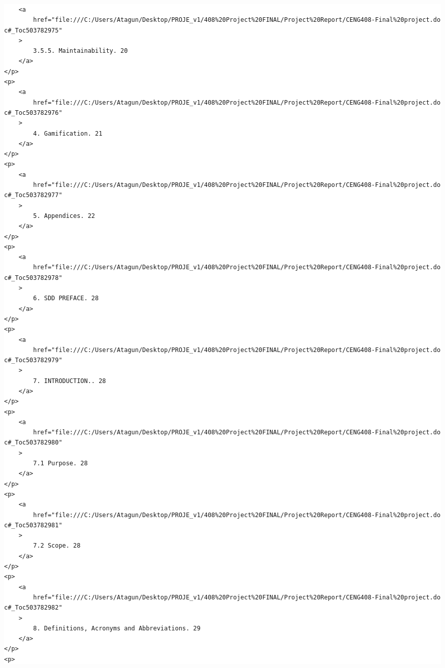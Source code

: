         <a
            href="file:///C:/Users/Atagun/Desktop/PROJE_v1/408%20Project%20FINAL/Project%20Report/CENG408-Final%20project.doc#_Toc503782975"
        >
            3.5.5. Maintainability. 20
        </a>
    </p>
    <p>
        <a
            href="file:///C:/Users/Atagun/Desktop/PROJE_v1/408%20Project%20FINAL/Project%20Report/CENG408-Final%20project.doc#_Toc503782976"
        >
            4. Gamification. 21
        </a>
    </p>
    <p>
        <a
            href="file:///C:/Users/Atagun/Desktop/PROJE_v1/408%20Project%20FINAL/Project%20Report/CENG408-Final%20project.doc#_Toc503782977"
        >
            5. Appendices. 22
        </a>
    </p>
    <p>
        <a
            href="file:///C:/Users/Atagun/Desktop/PROJE_v1/408%20Project%20FINAL/Project%20Report/CENG408-Final%20project.doc#_Toc503782978"
        >
            6. SDD PREFACE. 28
        </a>
    </p>
    <p>
        <a
            href="file:///C:/Users/Atagun/Desktop/PROJE_v1/408%20Project%20FINAL/Project%20Report/CENG408-Final%20project.doc#_Toc503782979"
        >
            7. INTRODUCTION.. 28
        </a>
    </p>
    <p>
        <a
            href="file:///C:/Users/Atagun/Desktop/PROJE_v1/408%20Project%20FINAL/Project%20Report/CENG408-Final%20project.doc#_Toc503782980"
        >
            7.1 Purpose. 28
        </a>
    </p>
    <p>
        <a
            href="file:///C:/Users/Atagun/Desktop/PROJE_v1/408%20Project%20FINAL/Project%20Report/CENG408-Final%20project.doc#_Toc503782981"
        >
            7.2 Scope. 28
        </a>
    </p>
    <p>
        <a
            href="file:///C:/Users/Atagun/Desktop/PROJE_v1/408%20Project%20FINAL/Project%20Report/CENG408-Final%20project.doc#_Toc503782982"
        >
            8. Definitions, Acronyms and Abbreviations. 29
        </a>
    </p>
    <p>